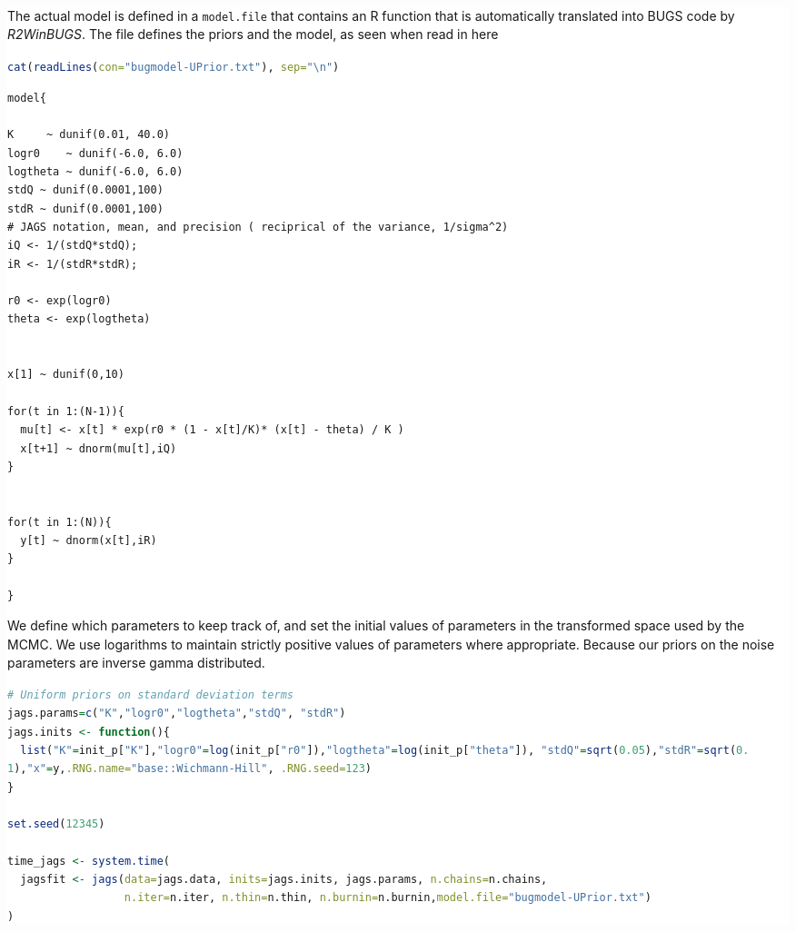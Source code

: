 

The actual model is defined in a `model.file` that contains an R function that is automatically translated into BUGS code by *R2WinBUGS*.  The file defines the priors and the model, as seen when read in here



```r
cat(readLines(con="bugmodel-UPrior.txt"), sep="\n")
```

```
model{

K     ~ dunif(0.01, 40.0)
logr0    ~ dunif(-6.0, 6.0)
logtheta ~ dunif(-6.0, 6.0)
stdQ ~ dunif(0.0001,100)
stdR ~ dunif(0.0001,100)
# JAGS notation, mean, and precision ( reciprical of the variance, 1/sigma^2)
iQ <- 1/(stdQ*stdQ);
iR <- 1/(stdR*stdR);

r0 <- exp(logr0)
theta <- exp(logtheta)


x[1] ~ dunif(0,10)

for(t in 1:(N-1)){
  mu[t] <- x[t] * exp(r0 * (1 - x[t]/K)* (x[t] - theta) / K )
  x[t+1] ~ dnorm(mu[t],iQ) 
}


for(t in 1:(N)){
  y[t] ~ dnorm(x[t],iR)
}

}
```




We define which parameters to keep track of, and set the initial values of parameters in the transformed space used by the MCMC.  We use logarithms to maintain strictly positive values of parameters where appropriate.  Because our priors on the noise parameters are inverse gamma distributed.  



```r
# Uniform priors on standard deviation terms
jags.params=c("K","logr0","logtheta","stdQ", "stdR")
jags.inits <- function(){
  list("K"=init_p["K"],"logr0"=log(init_p["r0"]),"logtheta"=log(init_p["theta"]), "stdQ"=sqrt(0.05),"stdR"=sqrt(0.1),"x"=y,.RNG.name="base::Wichmann-Hill", .RNG.seed=123)
}

set.seed(12345)

time_jags <- system.time(       
  jagsfit <- jags(data=jags.data, inits=jags.inits, jags.params, n.chains=n.chains, 
                  n.iter=n.iter, n.thin=n.thin, n.burnin=n.burnin,model.file="bugmodel-UPrior.txt")
)         
```
